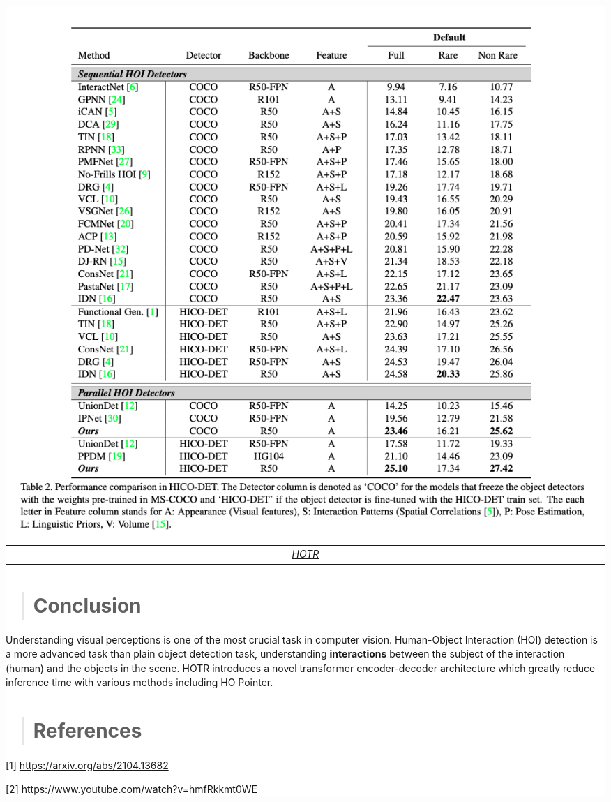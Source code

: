 | ![space-1.jpg](/assets/img/paper/hotr/hotr8.png) |
| :----------------------------------------------: |
|    _[HOTR](https://arxiv.org/abs/2104.13682)_    |

> # Conclusion

Understanding visual perceptions is one of the most crucial task in computer vision. Human-Object Interaction (HOI) detection is a more advanced task than plain object detection task, understanding **interactions** between the subject of the interaction (human) and the objects in the scene. HOTR introduces a novel transformer encoder-decoder architecture which greatly reduce inference time with various methods including HO Pointer.

> # References

[1] https://arxiv.org/abs/2104.13682

[2] https://www.youtube.com/watch?v=hmfRkkmt0WE
